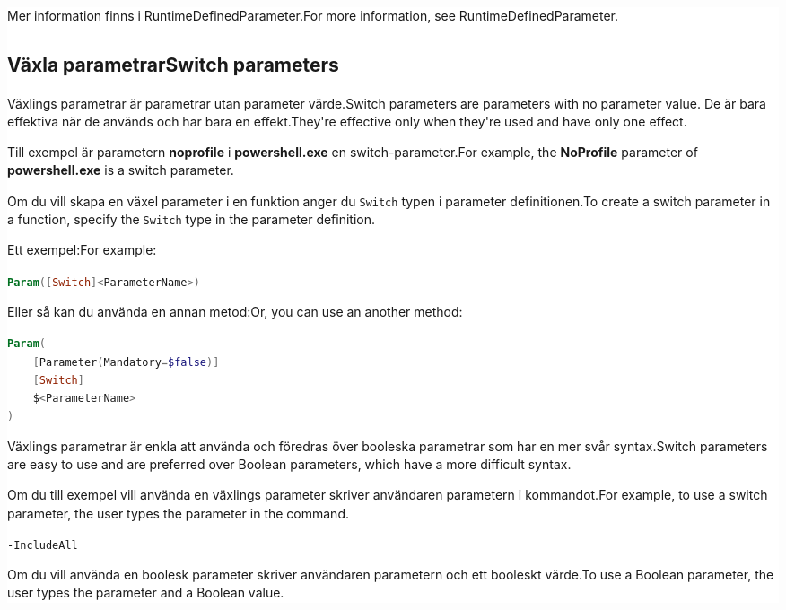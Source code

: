 <span data-ttu-id="cbe94-322">Mer information finns i [RuntimeDefinedParameter](/dotnet/api/system.management.automation.runtimedefinedparameter).</span><span class="sxs-lookup"><span data-stu-id="cbe94-322">For more information, see [RuntimeDefinedParameter](/dotnet/api/system.management.automation.runtimedefinedparameter).</span></span>

## <a name="switch-parameters"></a><span data-ttu-id="cbe94-323">Växla parametrar</span><span class="sxs-lookup"><span data-stu-id="cbe94-323">Switch parameters</span></span>

<span data-ttu-id="cbe94-324">Växlings parametrar är parametrar utan parameter värde.</span><span class="sxs-lookup"><span data-stu-id="cbe94-324">Switch parameters are parameters with no parameter value.</span></span> <span data-ttu-id="cbe94-325">De är bara effektiva när de används och har bara en effekt.</span><span class="sxs-lookup"><span data-stu-id="cbe94-325">They're effective only when they're used and have only one effect.</span></span>

<span data-ttu-id="cbe94-326">Till exempel är parametern **noprofile** i **powershell.exe** en switch-parameter.</span><span class="sxs-lookup"><span data-stu-id="cbe94-326">For example, the **NoProfile** parameter of **powershell.exe** is a switch parameter.</span></span>

<span data-ttu-id="cbe94-327">Om du vill skapa en växel parameter i en funktion anger du `Switch` typen i parameter definitionen.</span><span class="sxs-lookup"><span data-stu-id="cbe94-327">To create a switch parameter in a function, specify the `Switch` type in the parameter definition.</span></span>

<span data-ttu-id="cbe94-328">Ett exempel:</span><span class="sxs-lookup"><span data-stu-id="cbe94-328">For example:</span></span>

```powershell
Param([Switch]<ParameterName>)
```

<span data-ttu-id="cbe94-329">Eller så kan du använda en annan metod:</span><span class="sxs-lookup"><span data-stu-id="cbe94-329">Or, you can use an another method:</span></span>

```powershell
Param(
    [Parameter(Mandatory=$false)]
    [Switch]
    $<ParameterName>
)
```

<span data-ttu-id="cbe94-330">Växlings parametrar är enkla att använda och föredras över booleska parametrar som har en mer svår syntax.</span><span class="sxs-lookup"><span data-stu-id="cbe94-330">Switch parameters are easy to use and are preferred over Boolean parameters, which have a more difficult syntax.</span></span>

<span data-ttu-id="cbe94-331">Om du till exempel vill använda en växlings parameter skriver användaren parametern i kommandot.</span><span class="sxs-lookup"><span data-stu-id="cbe94-331">For example, to use a switch parameter, the user types the parameter in the command.</span></span>

`-IncludeAll`

<span data-ttu-id="cbe94-332">Om du vill använda en boolesk parameter skriver användaren parametern och ett booleskt värde.</span><span class="sxs-lookup"><span data-stu-id="cbe94-332">To use a Boolean parameter, the user types the parameter and a Boolean value.</span></span>
